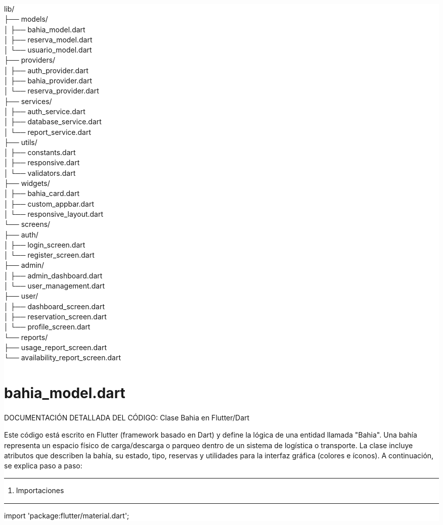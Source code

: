 <p class="has-line-data" data-line-start="0" data-line-end="35">lib/<br>
├── models/<br>
│   ├── bahia_model.dart<br>
│   ├── reserva_model.dart<br>
│   └── usuario_model.dart<br>
├── providers/<br>
│   ├── auth_provider.dart<br>
│   ├── bahia_provider.dart<br>
│   └── reserva_provider.dart<br>
├── services/<br>
│   ├── auth_service.dart<br>
│   ├── database_service.dart<br>
│   └── report_service.dart<br>
├── utils/<br>
│   ├── constants.dart<br>
│   ├── responsive.dart<br>
│   └── validators.dart<br>
├── widgets/<br>
│   ├── bahia_card.dart<br>
│   ├── custom_appbar.dart<br>
│   └── responsive_layout.dart<br>
└── screens/<br>
├── auth/<br>
│   ├── login_screen.dart<br>
│   └── register_screen.dart<br>
├── admin/<br>
│   ├── admin_dashboard.dart<br>
│   └── user_management.dart<br>
├── user/<br>
│   ├── dashboard_screen.dart<br>
│   ├── reservation_screen.dart<br>
│   └── profile_screen.dart<br>
└── reports/<br>
├── usage_report_screen.dart<br>
└── availability_report_screen.dart</p>


# bahia_model.dart
DOCUMENTACIÓN DETALLADA DEL CÓDIGO: Clase Bahia en Flutter/Dart

Este código está escrito en Flutter (framework basado en Dart) y define la lógica de una entidad llamada "Bahia". 
Una bahía representa un espacio físico de carga/descarga o parqueo dentro de un sistema de logística o transporte. 
La clase incluye atributos que describen la bahía, su estado, tipo, reservas y utilidades para la interfaz gráfica 
(colores e íconos). A continuación, se explica paso a paso:

-------------------------------------------------
1. Importaciones
-------------------------------------------------
import 'package:flutter/material.dart';
